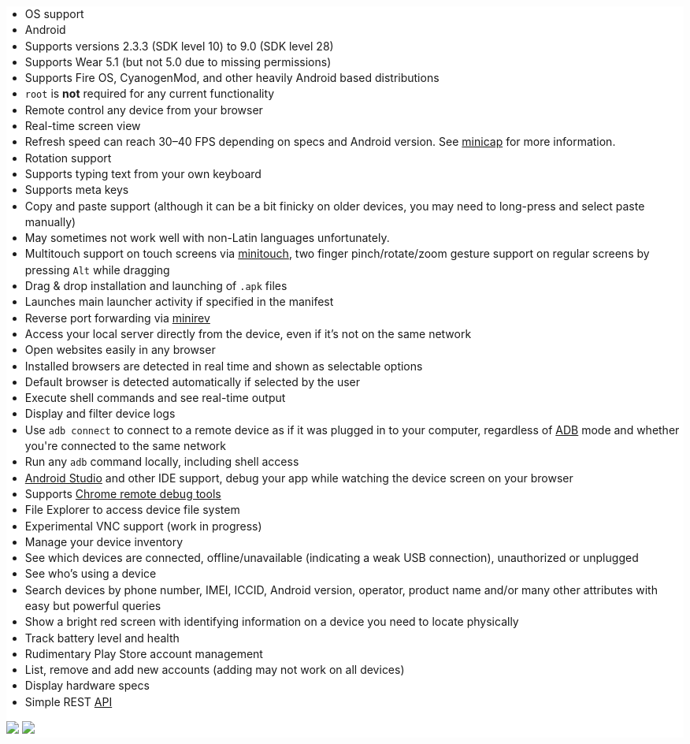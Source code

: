 *   OS support
*   Android
*   Supports versions 2.3.3 (SDK level 10) to 9.0 (SDK level 28)
*   Supports Wear 5.1 (but not 5.0 due to missing permissions)
*   Supports Fire OS, CyanogenMod, and other heavily Android based distributions
*   `root` is **not** required for any current functionality
*   Remote control any device from your browser
*   Real-time screen view
*   Refresh speed can reach 30–40 FPS depending on specs and Android version. See [minicap](https://github.com/openstf/minicap) for more information.
*   Rotation support
*   Supports typing text from your own keyboard
*   Supports meta keys
*   Copy and paste support (although it can be a bit finicky on older devices, you may need to long-press and select paste manually)
*   May sometimes not work well with non-Latin languages unfortunately.
*   Multitouch support on touch screens via [minitouch](https://github.com/openstf/minitouch), two finger pinch/rotate/zoom gesture support on regular screens by pressing `Alt` while dragging
*   Drag & drop installation and launching of `.apk` files
*   Launches main launcher activity if specified in the manifest
*   Reverse port forwarding via [minirev](https://github.com/openstf/minirev)
*   Access your local server directly from the device, even if it’s not on the same network
*   Open websites easily in any browser
*   Installed browsers are detected in real time and shown as selectable options
*   Default browser is detected automatically if selected by the user
*   Execute shell commands and see real-time output
*   Display and filter device logs
*   Use `adb connect` to connect to a remote device as if it was plugged in to your computer, regardless of [ADB](http://developer.android.com/tools/help/adb.html) mode and whether you're connected to the same network
*   Run any `adb` command locally, including shell access
*   [Android Studio](http://developer.android.com/tools/studio/index.html) and other IDE support, debug your app while watching the device screen on your browser
*   Supports [Chrome remote debug tools](https://developer.chrome.com/devtools/docs/remote-debugging)
*   File Explorer to access device file system
*   Experimental VNC support (work in progress)
*   Manage your device inventory
*   See which devices are connected, offline/unavailable (indicating a weak USB connection), unauthorized or unplugged
*   See who’s using a device
*   Search devices by phone number, IMEI, ICCID, Android version, operator, product name and/or many other attributes with easy but powerful queries
*   Show a bright red screen with identifying information on a device you need to locate physically
*   Track battery level and health
*   Rudimentary Play Store account management
*   List, remove and add new accounts (adding may not work on all devices)
*   Display hardware specs
*   Simple REST [API](https://github.com/openstf/stf/blob/master/doc/API.md)

![](/img/1__R__QAAq5Zer23Fb__Dyl__hcQ.png)
![](/img/1__ifaXDDKCG1JtF4PUJ6um9Q.png)
